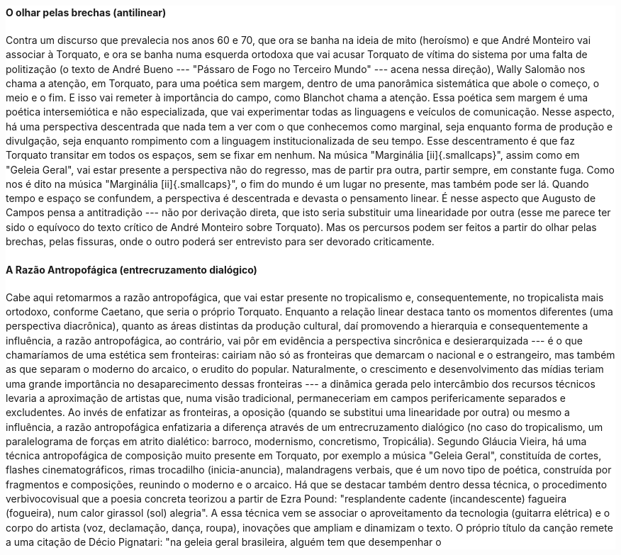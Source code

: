 #### O olhar pelas brechas (antilinear)

Contra um discurso que prevalecia nos anos 60 e 70, que ora se banha na
ideia de mito (heroísmo) e que André Monteiro vai associar à Torquato, e
ora se banha numa esquerda ortodoxa que vai acusar Torquato de vítima do
sistema por uma falta de politização (o texto de André Bueno ---
"Pássaro de Fogo no Terceiro Mundo" --- acena nessa direção), Wally
Salomão nos chama a atenção, em Torquato, para uma poética sem margem,
dentro de uma panorâmica sistemática que abole o começo, o meio e o fim.
E isso vai remeter à importância do campo, como Blanchot chama a
atenção. Essa poética sem margem é uma poética intersemiótica e não
especializada, que vai experimentar todas as linguagens e veículos de
comunicação. Nesse aspecto, há uma perspectiva descentrada que nada tem
a ver com o que conhecemos como marginal, seja enquanto forma de
produção e divulgação, seja enquanto rompimento com a linguagem
institucionalizada de seu tempo. Esse descentramento é que faz Torquato
transitar em todos os espaços, sem se fixar em nenhum. Na música
"Marginália [ii]{.smallcaps}", assim como em "Geleia Geral", vai estar
presente a perspectiva não do regresso, mas de partir pra outra, partir
sempre, em constante fuga. Como nos é dito na música "Marginália
[ii]{.smallcaps}", o fim do mundo é um lugar no presente, mas também
pode ser lá. Quando tempo e espaço se confundem, a perspectiva é
descentrada e devasta o pensamento linear. É nesse aspecto que Augusto
de Campos pensa a antitradição --- não por derivação direta, que isto
seria substituir uma linearidade por outra (esse me parece ter sido o
equívoco do texto crítico de André Monteiro sobre Torquato). Mas os
percursos podem ser feitos a partir do olhar pelas brechas, pelas
fissuras, onde o outro poderá ser entrevisto para ser devorado
criticamente.

#### A Razão Antropofágica (entrecruzamento dialógico)

Cabe aqui retomarmos a razão antropofágica, que vai estar presente no
tropicalismo e, consequentemente, no tropicalista mais ortodoxo,
conforme Caetano, que seria o próprio Torquato. Enquanto a relação
linear destaca tanto os momentos diferentes (uma perspectiva
diacrônica), quanto as áreas distintas da produção cultural, daí
promovendo a hierarquia e consequentemente a influência, a razão
antropofágica, ao contrário, vai pôr em evidência a perspectiva
sincrônica e desierarquizada --- é o que chamaríamos de uma estética sem
fronteiras: cairiam não só as fronteiras que demarcam o nacional e o
estrangeiro, mas também as que separam o moderno do arcaico, o erudito
do popular. Naturalmente, o crescimento e desenvolvimento das mídias
teriam uma grande importância no desaparecimento dessas fronteiras --- a
dinâmica gerada pelo intercâmbio dos recursos técnicos levaria a
aproximação de artistas que, numa visão tradicional, permaneceriam em
campos perifericamente separados e excludentes. Ao invés de enfatizar as
fronteiras, a oposição (quando se substitui uma linearidade por outra)
ou mesmo a influência, a razão antropofágica enfatizaria a diferença
através de um entrecruzamento dialógico (no caso do tropicalismo, um
paralelograma de forças em atrito dialético: barroco, modernismo,
concretismo, Tropicália). Segundo Gláucia Vieira, há uma técnica
antropofágica de composição muito presente em Torquato, por exemplo a
música "Geleia Geral", constituída de cortes, flashes cinematográficos,
rimas trocadilho (inicia-anuncia), malandragens verbais, que é um novo
tipo de poética, construída por fragmentos e composições, reunindo o
moderno e o arcaico. Há que se destacar também dentro dessa técnica, o
procedimento verbivocovisual que a poesia concreta teorizou a partir de
Ezra Pound: "resplandente cadente (incandescente) fagueira (fogueira),
num calor girassol (sol) alegria". A essa técnica vem se associar o
aproveitamento da tecnologia (guitarra elétrica) e o corpo do artista
(voz, declamação, dança, roupa), inovações que ampliam e dinamizam o
texto. O próprio título da canção remete a uma citação de Décio
Pignatari: "na geleia geral brasileira, alguém tem que desempenhar o